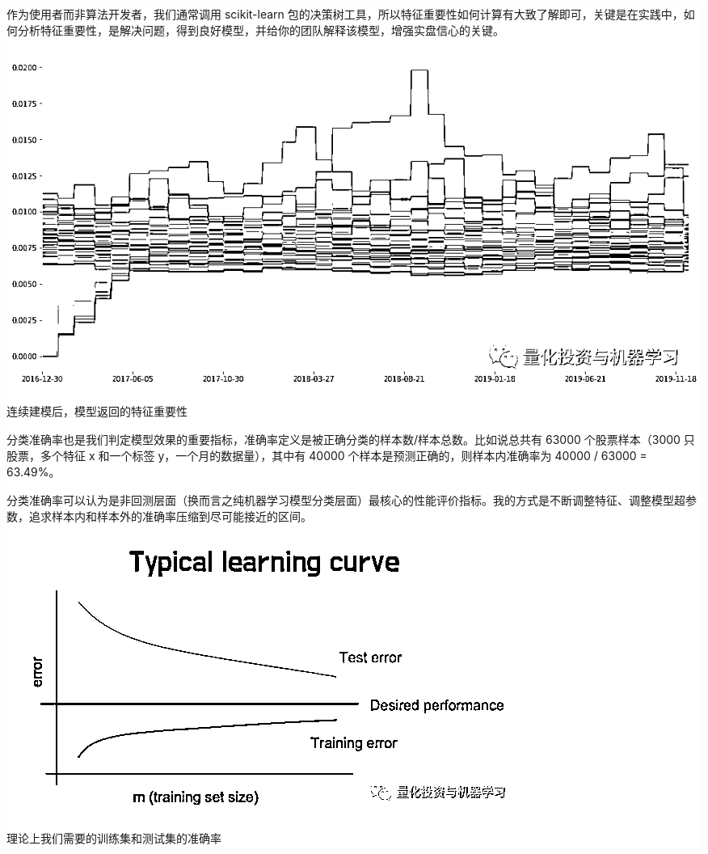 作为使用者而非算法开发者，我们通常调用 scikit-learn 包的决策树工具，所以特征重要性如何计算有大致了解即可，关键是在实践中，如何分析特征重要性，是解决问题，得到良好模型，并给你的团队解释该模型，增强实盘信心的关键。

![](img/9e0ffc233bf3d43797f6222ea83d9cfb.png)

连续建模后，模型返回的特征重要性

分类准确率也是我们判定模型效果的重要指标，准确率定义是被正确分类的样本数/样本总数。比如说总共有 63000 个股票样本（3000 只股票，多个特征 x 和一个标签 y，一个月的数据量），其中有 40000 个样本是预测正确的，则样本内准确率为 40000 / 63000 = 63.49%。

分类准确率可以认为是非回测层面（换而言之纯机器学习模型分类层面）最核心的性能评价指标。我的方式是不断调整特征、调整模型超参数，追求样本内和样本外的准确率压缩到尽可能接近的区间。

![](img/a3b4fe3c95acaaabffeec376c592e951.png)

理论上我们需要的训练集和测试集的准确率
